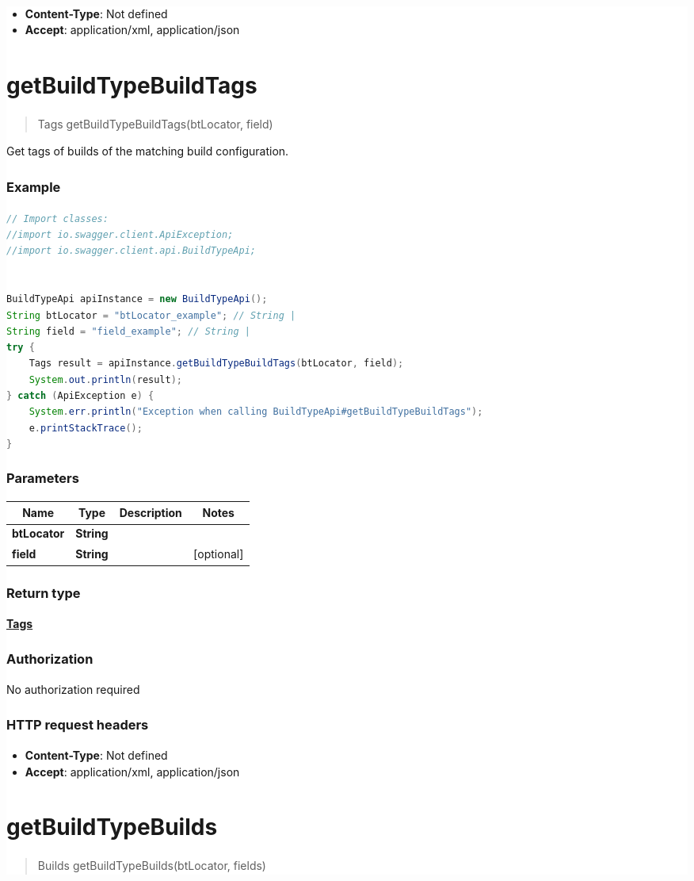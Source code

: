 - **Content-Type**: Not defined
 - **Accept**: application/xml, application/json

<a name="getBuildTypeBuildTags"></a>
# **getBuildTypeBuildTags**
> Tags getBuildTypeBuildTags(btLocator, field)

Get tags of builds of the matching build configuration.



### Example
```java
// Import classes:
//import io.swagger.client.ApiException;
//import io.swagger.client.api.BuildTypeApi;


BuildTypeApi apiInstance = new BuildTypeApi();
String btLocator = "btLocator_example"; // String | 
String field = "field_example"; // String | 
try {
    Tags result = apiInstance.getBuildTypeBuildTags(btLocator, field);
    System.out.println(result);
} catch (ApiException e) {
    System.err.println("Exception when calling BuildTypeApi#getBuildTypeBuildTags");
    e.printStackTrace();
}
```

### Parameters

Name | Type | Description  | Notes
------------- | ------------- | ------------- | -------------
 **btLocator** | **String**|  |
 **field** | **String**|  | [optional]

### Return type

[**Tags**](Tags.md)

### Authorization

No authorization required

### HTTP request headers

 - **Content-Type**: Not defined
 - **Accept**: application/xml, application/json

<a name="getBuildTypeBuilds"></a>
# **getBuildTypeBuilds**
> Builds getBuildTypeBuilds(btLocator, fields)

